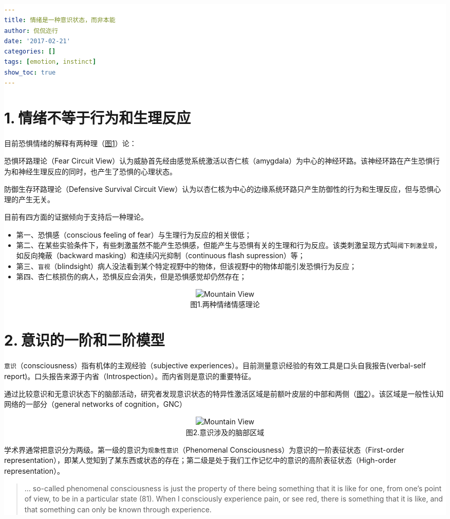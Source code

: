 ```yaml
---
title: 情绪是一种意识状态，而非本能
author: 侃侃迩行
date: '2017-02-21'
categories: []
tags: [emotion, instinct]
show_toc: true
---
```


# 1. 情绪不等于行为和生理反应

目前恐惧情绪的解释有两种理（<a href="#fig1">图1</a>）论：

恐惧环路理论（Fear Circuit View）认为威胁首先经由感觉系统激活以杏仁核（amygdala）为中心的神经环路。该神经环路在产生恐惧行为和神经生理反应的同时，也产生了恐惧的心理状态。

防御生存环路理论（Defensive Survival Circuit View）认为以杏仁核为中心的边缘系统环路只产生防御性的行为和生理反应，但与恐惧心理的产生无关。

目前有四方面的证据倾向于支持后一种理论。
- 第一、恐惧感（conscious feeling of fear）与生理行为反应的相关很低；
- 第二、在某些实验条件下，有些刺激虽然不能产生恐惧感，但能产生与恐惧有关的生理和行为反应。该类刺激呈现方式叫`阈下刺激呈现`，如反向掩蔽（backward masking）和连续闪光抑制（continuous flash supression）等；
- 第三、`盲视`（blindsight）病人没法看到某个特定视野中的物体，但该视野中的物体却能引发恐惧行为反应；
- 第四、杏仁核损伤的病人，恐惧反应会消失，但是恐惧感觉却仍然存在；

<a  name="fig1">
<figure align="middle">
<img src="https://www.pnas.org/content/early/2017/02/14/1619316114/F1.large.jpg" alt="Mountain View" style="width:600px">
<figcaption>图1.两种情绪情感理论</figcaption>
</figure>
</a>

# 2. 意识的一阶和二阶模型

`意识`（consciousness）指有机体的主观经验（subjective experiences）。目前测量意识经验的有效工具是口头自我报告(verbal-self report)。口头报告来源于内省（Introspection）。而内省则是意识的重要特征。

通过比较意识和无意识状态下的脑部活动，研究者发现意识状态的特异性激活区域是前额叶皮层的中部和两侧（<a href="#fig2">图2</a>）。该区域是一般性认知网络的一部分（general networks of cognition，GNC）

<a  name="fig2">
<figure align="middle">
<img src="https://www.pnas.org/content/early/2017/02/14/1619316114/F2.large.jpg" alt="Mountain View" style="width:600px">
<figcaption>图2.意识涉及的脑部区域</figcaption>
</figure>
</a>

学术界通常把意识分为两级。第一级的意识为`现象性意识`（Phenomenal Consciousness）为意识的一阶表征状态（First-order representation），即某人觉知到了某东西或状态的存在；第二级是处于我们工作记忆中的意识的高阶表征状态（High-order representation）。

> ... so-called phenomenal consciousness is just the property of there being something that it is like for one, from one’s point of view, to be in a particular state (81). When I consciously experience pain, or see red, there is something that it is like, and that something can only be known through experience.
